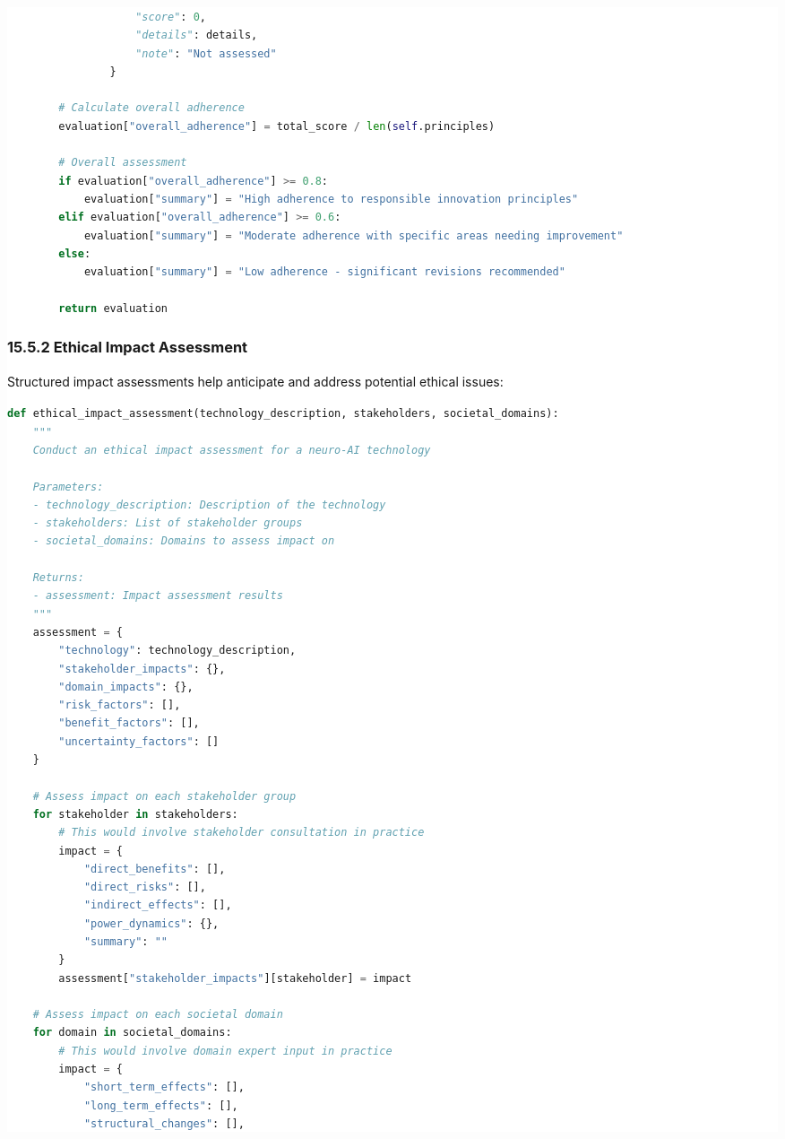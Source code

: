 ```python
                    "score": 0,
                    "details": details,
                    "note": "Not assessed"
                }
        
        # Calculate overall adherence
        evaluation["overall_adherence"] = total_score / len(self.principles)
        
        # Overall assessment
        if evaluation["overall_adherence"] >= 0.8:
            evaluation["summary"] = "High adherence to responsible innovation principles"
        elif evaluation["overall_adherence"] >= 0.6:
            evaluation["summary"] = "Moderate adherence with specific areas needing improvement"
        else:
            evaluation["summary"] = "Low adherence - significant revisions recommended"
        
        return evaluation
```

### 15.5.2 Ethical Impact Assessment

Structured impact assessments help anticipate and address potential ethical issues:

```python
def ethical_impact_assessment(technology_description, stakeholders, societal_domains):
    """
    Conduct an ethical impact assessment for a neuro-AI technology
    
    Parameters:
    - technology_description: Description of the technology
    - stakeholders: List of stakeholder groups
    - societal_domains: Domains to assess impact on
    
    Returns:
    - assessment: Impact assessment results
    """
    assessment = {
        "technology": technology_description,
        "stakeholder_impacts": {},
        "domain_impacts": {},
        "risk_factors": [],
        "benefit_factors": [],
        "uncertainty_factors": []
    }
    
    # Assess impact on each stakeholder group
    for stakeholder in stakeholders:
        # This would involve stakeholder consultation in practice
        impact = {
            "direct_benefits": [],
            "direct_risks": [],
            "indirect_effects": [],
            "power_dynamics": {},
            "summary": ""
        }
        assessment["stakeholder_impacts"][stakeholder] = impact
    
    # Assess impact on each societal domain
    for domain in societal_domains:
        # This would involve domain expert input in practice
        impact = {
            "short_term_effects": [],
            "long_term_effects": [],
            "structural_changes": [],
```